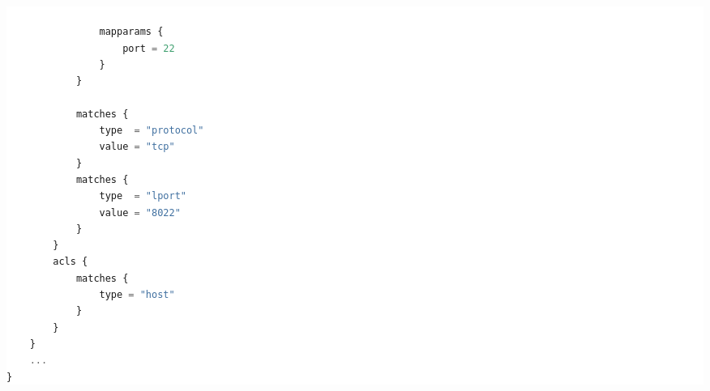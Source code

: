 ```javascript

                mapparams {
                    port = 22
                }
            }

            matches {
                type  = "protocol"
                value = "tcp"
            }
            matches {
                type  = "lport"
                value = "8022"
            }
		}
		acls {
            matches {
                type = "host"
            }
		}
    }
    ...
}

```
